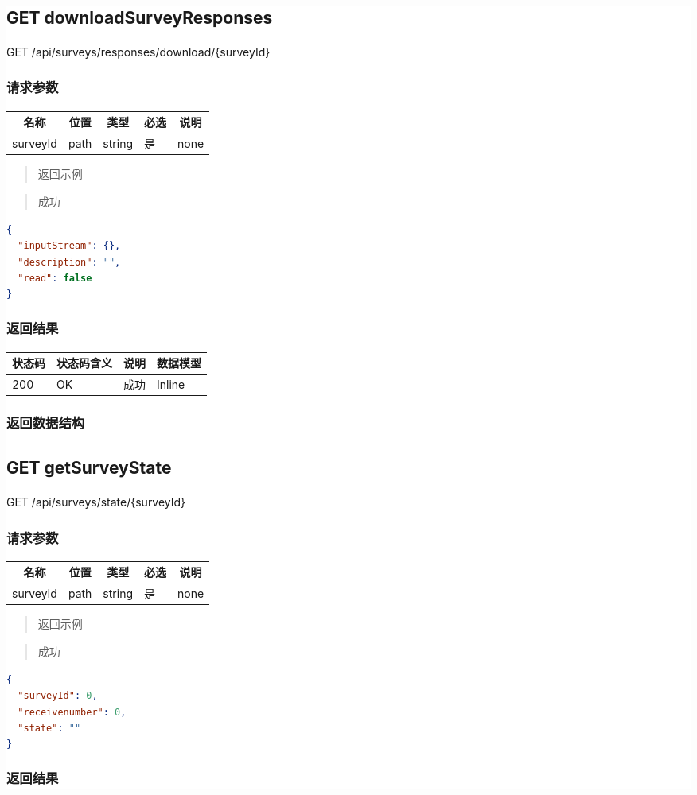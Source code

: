 ## GET downloadSurveyResponses

GET /api/surveys/responses/download/{surveyId}

### 请求参数

|名称|位置|类型|必选|说明|
|---|---|---|---|---|
|surveyId|path|string| 是 |none|

> 返回示例

> 成功

```json
{
  "inputStream": {},
  "description": "",
  "read": false
}
```

### 返回结果

|状态码|状态码含义|说明|数据模型|
|---|---|---|---|
|200|[OK](https://tools.ietf.org/html/rfc7231#section-6.3.1)|成功|Inline|

### 返回数据结构

## GET getSurveyState

GET /api/surveys/state/{surveyId}

### 请求参数

|名称|位置|类型|必选|说明|
|---|---|---|---|---|
|surveyId|path|string| 是 |none|

> 返回示例

> 成功

```json
{
  "surveyId": 0,
  "receivenumber": 0,
  "state": ""
}
```

### 返回结果
